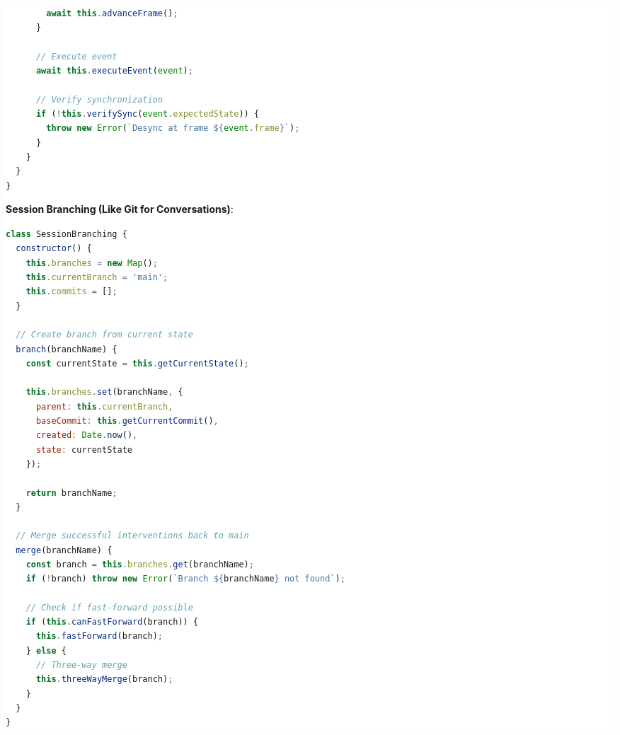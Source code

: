 ```javascript
        await this.advanceFrame();
      }
      
      // Execute event
      await this.executeEvent(event);
      
      // Verify synchronization
      if (!this.verifySync(event.expectedState)) {
        throw new Error(`Desync at frame ${event.frame}`);
      }
    }
  }
}
```

**Session Branching (Like Git for Conversations)**:
```javascript
class SessionBranching {
  constructor() {
    this.branches = new Map();
    this.currentBranch = 'main';
    this.commits = [];
  }
  
  // Create branch from current state
  branch(branchName) {
    const currentState = this.getCurrentState();
    
    this.branches.set(branchName, {
      parent: this.currentBranch,
      baseCommit: this.getCurrentCommit(),
      created: Date.now(),
      state: currentState
    });
    
    return branchName;
  }
  
  // Merge successful interventions back to main
  merge(branchName) {
    const branch = this.branches.get(branchName);
    if (!branch) throw new Error(`Branch ${branchName} not found`);
    
    // Check if fast-forward possible
    if (this.canFastForward(branch)) {
      this.fastForward(branch);
    } else {
      // Three-way merge
      this.threeWayMerge(branch);
    }
  }
}
```
